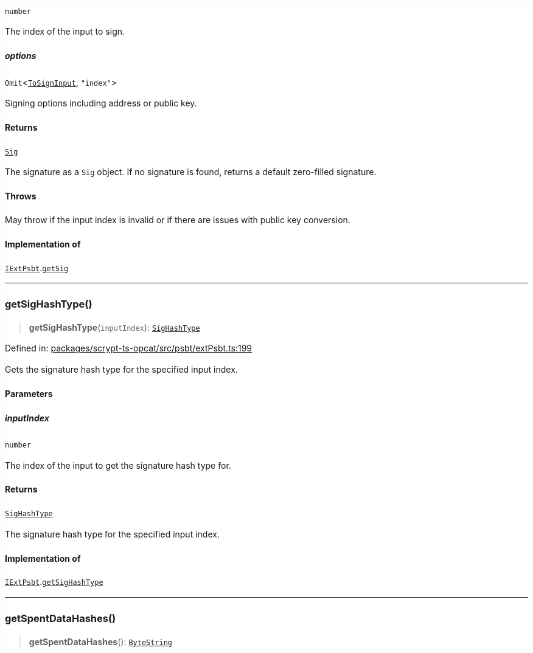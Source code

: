 `number`

The index of the input to sign.

##### options

`Omit`\<[`ToSignInput`](../interfaces/ToSignInput.md), `"index"`\>

Signing options including address or public key.

#### Returns

[`Sig`](../type-aliases/Sig.md)

The signature as a `Sig` object. If no signature is found, returns a default zero-filled signature.

#### Throws

May throw if the input index is invalid or if there are issues with public key conversion.

#### Implementation of

[`IExtPsbt`](../interfaces/IExtPsbt.md).[`getSig`](../interfaces/IExtPsbt.md#getsig)

***

### getSigHashType()

> **getSigHashType**(`inputIndex`): [`SigHashType`](../enumerations/SigHashType.md)

Defined in: [packages/scrypt-ts-opcat/src/psbt/extPsbt.ts:199](https://github.com/OPCAT-Labs/ts-tools/blob/e67b8657b34dbf57f8a4f9bdf87cdc2742db16bb/packages/scrypt-ts-opcat/src/psbt/extPsbt.ts#L199)

Gets the signature hash type for the specified input index.

#### Parameters

##### inputIndex

`number`

The index of the input to get the signature hash type for.

#### Returns

[`SigHashType`](../enumerations/SigHashType.md)

The signature hash type for the specified input index.

#### Implementation of

[`IExtPsbt`](../interfaces/IExtPsbt.md).[`getSigHashType`](../interfaces/IExtPsbt.md#getsighashtype)

***

### getSpentDataHashes()

> **getSpentDataHashes**(): [`ByteString`](../type-aliases/ByteString.md)
